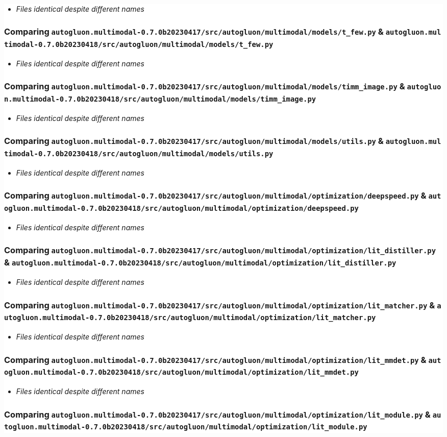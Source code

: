  * *Files identical despite different names*

### Comparing `autogluon.multimodal-0.7.0b20230417/src/autogluon/multimodal/models/t_few.py` & `autogluon.multimodal-0.7.0b20230418/src/autogluon/multimodal/models/t_few.py`

 * *Files identical despite different names*

### Comparing `autogluon.multimodal-0.7.0b20230417/src/autogluon/multimodal/models/timm_image.py` & `autogluon.multimodal-0.7.0b20230418/src/autogluon/multimodal/models/timm_image.py`

 * *Files identical despite different names*

### Comparing `autogluon.multimodal-0.7.0b20230417/src/autogluon/multimodal/models/utils.py` & `autogluon.multimodal-0.7.0b20230418/src/autogluon/multimodal/models/utils.py`

 * *Files identical despite different names*

### Comparing `autogluon.multimodal-0.7.0b20230417/src/autogluon/multimodal/optimization/deepspeed.py` & `autogluon.multimodal-0.7.0b20230418/src/autogluon/multimodal/optimization/deepspeed.py`

 * *Files identical despite different names*

### Comparing `autogluon.multimodal-0.7.0b20230417/src/autogluon/multimodal/optimization/lit_distiller.py` & `autogluon.multimodal-0.7.0b20230418/src/autogluon/multimodal/optimization/lit_distiller.py`

 * *Files identical despite different names*

### Comparing `autogluon.multimodal-0.7.0b20230417/src/autogluon/multimodal/optimization/lit_matcher.py` & `autogluon.multimodal-0.7.0b20230418/src/autogluon/multimodal/optimization/lit_matcher.py`

 * *Files identical despite different names*

### Comparing `autogluon.multimodal-0.7.0b20230417/src/autogluon/multimodal/optimization/lit_mmdet.py` & `autogluon.multimodal-0.7.0b20230418/src/autogluon/multimodal/optimization/lit_mmdet.py`

 * *Files identical despite different names*

### Comparing `autogluon.multimodal-0.7.0b20230417/src/autogluon/multimodal/optimization/lit_module.py` & `autogluon.multimodal-0.7.0b20230418/src/autogluon/multimodal/optimization/lit_module.py`
